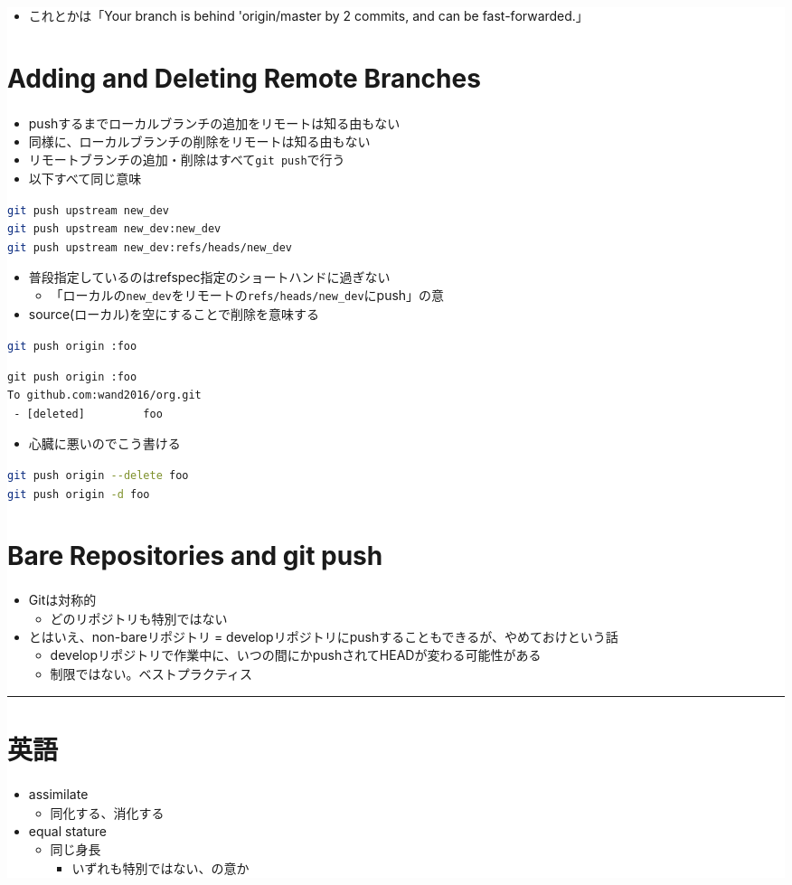 - これとかは「Your branch is behind 'origin/master by 2 commits, and can be fast-forwarded.」


# Adding and Deleting Remote Branches

- pushするまでローカルブランチの追加をリモートは知る由もない
- 同様に、ローカルブランチの削除をリモートは知る由もない
- リモートブランチの追加・削除はすべて`git push`で行う
- 以下すべて同じ意味

```sh
git push upstream new_dev
git push upstream new_dev:new_dev
git push upstream new_dev:refs/heads/new_dev
```

- 普段指定しているのはrefspec指定のショートハンドに過ぎない
    - 「ローカルの`new_dev`をリモートの`refs/heads/new_dev`にpush」の意
- source(ローカル)を空にすることで削除を意味する

```sh
git push origin :foo
```

```
git push origin :foo
To github.com:wand2016/org.git
 - [deleted]         foo
```

- 心臓に悪いのでこう書ける

```sh
git push origin --delete foo
git push origin -d foo
```


# Bare Repositories and git push #

- Gitは対称的
    - どのリポジトリも特別ではない
- とはいえ、non-bareリポジトリ = developリポジトリにpushすることもできるが、やめておけという話
    - developリポジトリで作業中に、いつの間にかpushされてHEADが変わる可能性がある
    - 制限ではない。ベストプラクティス



----------------------------------------

# 英語

- assimilate
    - 同化する、消化する
- equal stature
    - 同じ身長
        - いずれも特別ではない、の意か
